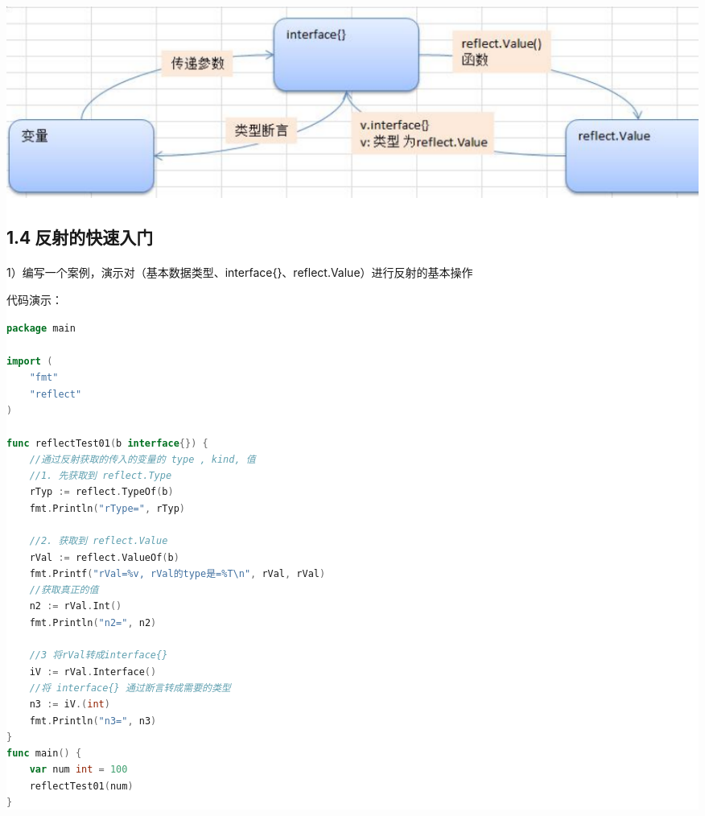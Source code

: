 ![1558928619971](images\1558928619971.png)

## 1.4 反射的快速入门

1）编写一个案例，演示对（基本数据类型、interface{}、reflect.Value）进行反射的基本操作

代码演示：

```go
package main

import (
	"fmt"
	"reflect"
)

func reflectTest01(b interface{}) {
	//通过反射获取的传入的变量的 type , kind, 值
	//1. 先获取到 reflect.Type
	rTyp := reflect.TypeOf(b)
	fmt.Println("rType=", rTyp)

	//2. 获取到 reflect.Value
	rVal := reflect.ValueOf(b)
	fmt.Printf("rVal=%v, rVal的type是=%T\n", rVal, rVal)
	//获取真正的值
	n2 := rVal.Int()
	fmt.Println("n2=", n2)

	//3 将rVal转成interface{}
	iV := rVal.Interface()
	//将 interface{} 通过断言转成需要的类型
	n3 := iV.(int)
	fmt.Println("n3=", n3)
}
func main() {
	var num int = 100
	reflectTest01(num)
}

```
